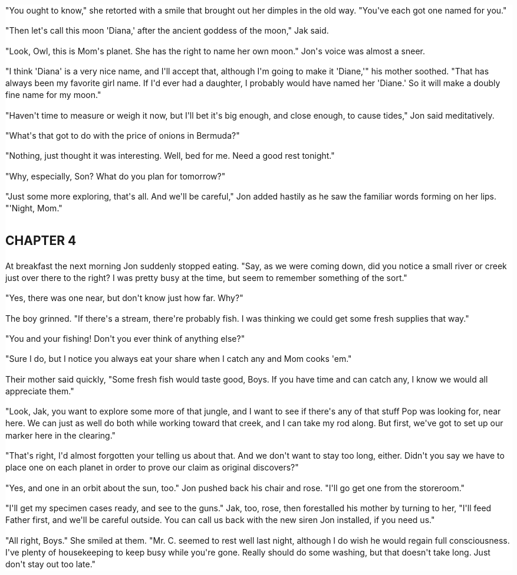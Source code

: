 "You ought to know," she retorted with a smile that brought out her dimples in the old way. "You've each got one named for you."

"Then let's call this moon 'Diana,' after the ancient goddess of the moon," Jak said.

"Look, Owl, this is Mom's planet. She has the right to name her own moon." Jon's voice was almost a sneer.

"I think 'Diana' is a very nice name, and I'll accept that, although I'm going to make it 'Diane,'" his mother soothed. "That has always been my favorite girl name. If I'd ever had a daughter, I probably would have named her 'Diane.' So it will make a doubly fine name for my moon."

"Haven't time to measure or weigh it now, but I'll bet it's big enough, and close enough, to cause tides," Jon said meditatively.

"What's that got to do with the price of onions in Bermuda?"

"Nothing, just thought it was interesting. Well, bed for me. Need a good rest tonight."

"Why, especially, Son? What do you plan for tomorrow?"

"Just some more exploring, that's all. And we'll be careful," Jon added hastily as he saw the familiar words forming on her lips. "'Night, Mom."


## CHAPTER 4

At breakfast the next morning Jon suddenly stopped eating. "Say, as we were coming down, did you notice a small river or creek just over there to the right? I was pretty busy at the time, but seem to remember something of the sort."

"Yes, there was one near, but don't know just how far. Why?"

The boy grinned. "If there's a stream, there're probably fish. I was thinking we could get some fresh supplies that way."

"You and your fishing! Don't you ever think of anything else?"

"Sure I do, but I notice you always eat your share when I catch any and Mom cooks 'em."

Their mother said quickly, "Some fresh fish would taste good, Boys. If you have time and can catch any, I know we would all appreciate them."

"Look, Jak, you want to explore some more of that jungle, and I want to see if there's any of that stuff Pop was looking for, near here. We can just as well do both while working toward that creek, and I can take my rod along. But first, we've got to set up our marker here in the clearing."

"That's right, I'd almost forgotten your telling us about that. And we don't want to stay too long, either. Didn't you say we have to place one on each planet in order to prove our claim as original discovers?"

"Yes, and one in an orbit about the sun, too." Jon pushed back his chair and rose. "I'll go get one from the storeroom."

"I'll get my specimen cases ready, and see to the guns." Jak, too, rose, then forestalled his mother by turning to her, "I'll feed Father first, and we'll be careful outside. You can call us back with the new siren Jon installed, if you need us."

"All right, Boys." She smiled at them. "Mr. C. seemed to rest well last night, although I do wish he would regain full consciousness. I've plenty of housekeeping to keep busy while you're gone. Really should do some washing, but that doesn't take long. Just don't stay out too late."
